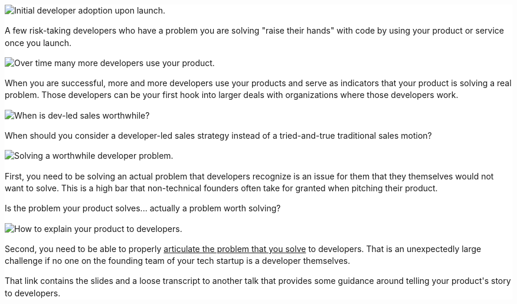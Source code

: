 <div class="row talk"><div class="c6">
<img src="/img/190626-dev-led-sales/16-global-dev-adoption.jpg" width="100%" class="shot rnd outl" alt="Initial developer adoption upon launch.">
</div><div class="c6"><p>
A few risk-taking developers who have a problem you are solving 
"raise their hands" with code by using your product or service
once you launch.
</p>
</div></div>

<div class="row talk"><div class="c6">
<img src="/img/190626-dev-led-sales/17-global-more-devs.jpg" width="100%" class="shot rnd outl" alt="Over time many more developers use your product.">
</div><div class="c6"><p>
When you are successful, more and more developers use your products and 
serve as indicators that your product is solving a real problem. Those
developers can be your first hook into larger deals with organizations 
where those developers work.
</p>
</div></div>

<div class="row talk"><div class="c6">
<img src="/img/190626-dev-led-sales/18-worthwhile.jpg" width="100%" class="shot rnd outl" alt="When is dev-led sales worthwhile?">
</div><div class="c6"><p>
When should you consider a developer-led sales strategy instead of a
tried-and-true traditional sales motion?
</p>
</div></div>

<div class="row talk"><div class="c6">
<img src="/img/190626-dev-led-sales/19-solving-problem.jpg" width="100%" class="shot rnd outl" alt="Solving a worthwhile developer problem.">
</div><div class="c6"><p>
First, you need to be solving an actual problem that developers recognize
is an issue for them that they themselves would not want to solve. This is
a high bar that non-technical founders often take for granted when 
pitching their product. 
</p><p>
Is the problem your product solves... actually a problem worth solving?
</p>
</div></div>

<div class="row talk"><div class="c6">
<img src="/img/190626-dev-led-sales/20-explain-devs.jpg" width="100%" class="shot rnd outl" alt="How to explain your product to developers.">
</div><div class="c6"><p>
Second, you need to be able to properly
<a href="/blog/explain-products-developers.html">articulate the problem that you solve</a>
to developers. That is an unexpectedly large challenge if no one on
the founding team of your tech startup is a developer themselves.
</p><p>
That link contains the slides and a loose transcript to another talk
that provides some guidance around telling your product's story
to developers.
</p>
</div></div>
